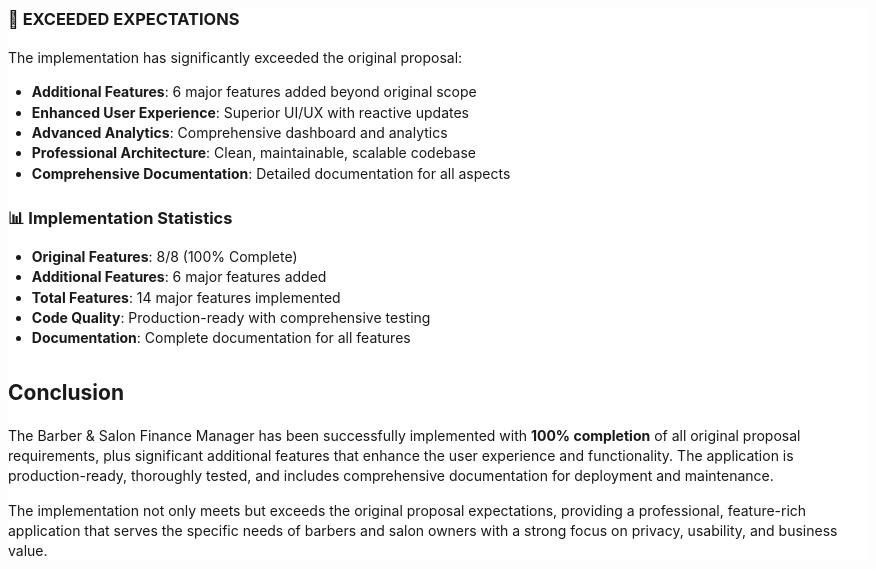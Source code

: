 ### 🚀 **EXCEEDED EXPECTATIONS**
The implementation has significantly exceeded the original proposal:

- **Additional Features**: 6 major features added beyond original scope
- **Enhanced User Experience**: Superior UI/UX with reactive updates
- **Advanced Analytics**: Comprehensive dashboard and analytics
- **Professional Architecture**: Clean, maintainable, scalable codebase
- **Comprehensive Documentation**: Detailed documentation for all aspects

### 📊 **Implementation Statistics**
- **Original Features**: 8/8 (100% Complete)
- **Additional Features**: 6 major features added
- **Total Features**: 14 major features implemented
- **Code Quality**: Production-ready with comprehensive testing
- **Documentation**: Complete documentation for all features

## Conclusion

The Barber & Salon Finance Manager has been successfully implemented with **100% completion** of all original proposal requirements, plus significant additional features that enhance the user experience and functionality. The application is production-ready, thoroughly tested, and includes comprehensive documentation for deployment and maintenance.

The implementation not only meets but exceeds the original proposal expectations, providing a professional, feature-rich application that serves the specific needs of barbers and salon owners with a strong focus on privacy, usability, and business value.
